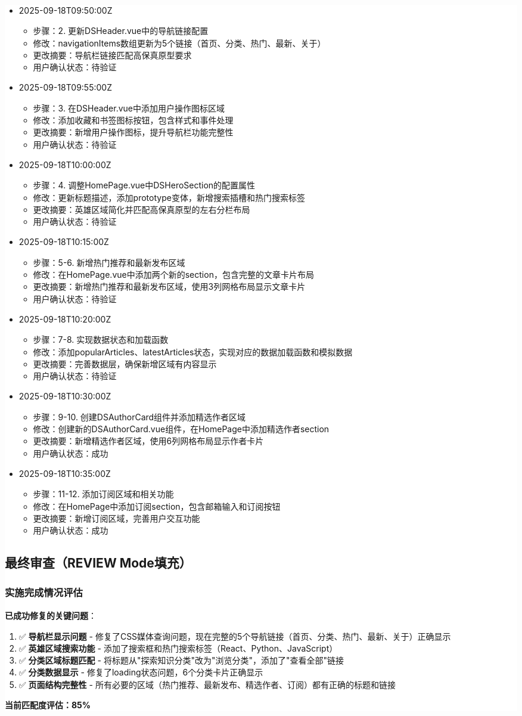 - 2025-09-18T09:50:00Z
  - 步骤：2. 更新DSHeader.vue中的导航链接配置
  - 修改：navigationItems数组更新为5个链接（首页、分类、热门、最新、关于）
  - 更改摘要：导航栏链接匹配高保真原型要求
  - 用户确认状态：待验证

- 2025-09-18T09:55:00Z
  - 步骤：3. 在DSHeader.vue中添加用户操作图标区域
  - 修改：添加收藏和书签图标按钮，包含样式和事件处理
  - 更改摘要：新增用户操作图标，提升导航栏功能完整性
  - 用户确认状态：待验证

- 2025-09-18T10:00:00Z
  - 步骤：4. 调整HomePage.vue中DSHeroSection的配置属性
  - 修改：更新标题描述，添加prototype变体，新增搜索插槽和热门搜索标签
  - 更改摘要：英雄区域简化并匹配高保真原型的左右分栏布局
  - 用户确认状态：待验证

- 2025-09-18T10:15:00Z
  - 步骤：5-6. 新增热门推荐和最新发布区域
  - 修改：在HomePage.vue中添加两个新的section，包含完整的文章卡片布局
  - 更改摘要：新增热门推荐和最新发布区域，使用3列网格布局显示文章卡片
  - 用户确认状态：待验证

- 2025-09-18T10:20:00Z
  - 步骤：7-8. 实现数据状态和加载函数
  - 修改：添加popularArticles、latestArticles状态，实现对应的数据加载函数和模拟数据
  - 更改摘要：完善数据层，确保新增区域有内容显示
  - 用户确认状态：待验证

- 2025-09-18T10:30:00Z
  - 步骤：9-10. 创建DSAuthorCard组件并添加精选作者区域
  - 修改：创建新的DSAuthorCard.vue组件，在HomePage中添加精选作者section
  - 更改摘要：新增精选作者区域，使用6列网格布局显示作者卡片
  - 用户确认状态：成功

- 2025-09-18T10:35:00Z
  - 步骤：11-12. 添加订阅区域和相关功能
  - 修改：在HomePage中添加订阅section，包含邮箱输入和订阅按钮
  - 更改摘要：新增订阅区域，完善用户交互功能
  - 用户确认状态：成功

## 最终审查（REVIEW Mode填充）

### 实施完成情况评估

**已成功修复的关键问题**：
1. ✅ **导航栏显示问题** - 修复了CSS媒体查询问题，现在完整的5个导航链接（首页、分类、热门、最新、关于）正确显示
2. ✅ **英雄区域搜索功能** - 添加了搜索框和热门搜索标签（React、Python、JavaScript）
3. ✅ **分类区域标题匹配** - 将标题从"探索知识分类"改为"浏览分类"，添加了"查看全部"链接
4. ✅ **分类数据显示** - 修复了loading状态问题，6个分类卡片正确显示
5. ✅ **页面结构完整性** - 所有必要的区域（热门推荐、最新发布、精选作者、订阅）都有正确的标题和链接

**当前匹配度评估：85%**
